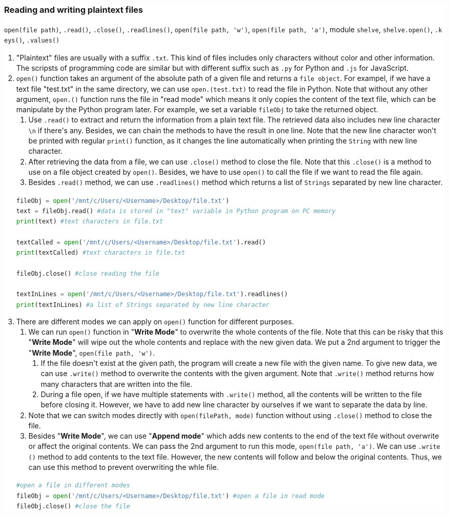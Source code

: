### Reading and writing plaintext files 
`open(file path)`, `.read()`, `.close()`, `.readlines()`, `open(file path, 'w')`, `open(file path, 'a')`, module `shelve`, `shelve.open()`, `.keys()`, `.values()`  
1. "Plaintext" files are usually with a suffix `.txt`. This kind of files includes only characters without color and other information. The scripsts of programming code are similar but with different suffix such as `.py` for Python and `.js` for JavaScript. 
1. `open()` function takes an argument of the absolute path of a given file and returns a `file object`. For exampel, if we have a text file "test.txt" in the same directory, we can use `open.(test.txt)` to read the file in Python. Note that without any other argument, `open.()` function runs the file in "read mode" which means it only copies the content of the text file, which can be manipulate by the Python program later. For example, we set a variable `fileObj` to take the returned object. 
    1. Use `.read()` to extract and return the information from a plain text file. The retrieved data also includes new line character `\n` if there's any. Besides, we can chain the methods to have the result in one line. Note that the new line character won't be printed with regular `print()` function, as it changes the line automatically when printing the `String` with new line character. 
    1. After retrieving the data from a file, we can use `.close()` method to close the file. Note that this `.close()` is a method to use on a file object created by `open()`. Besides, we have to use `open()` to call the file if we want to read the file again. 
    1. Besides `.read()` method, we can use `.readlines()` method which returns a list of `Strings` separated by new line character. 
    ```py
    fileObj = open('/mnt/c/Users/<Username>/Desktop/file.txt')
    text = fileObj.read() #data is stored in "text" variable in Python program on PC memory
    print(text) #text characters in file.txt

    textCalled = open('/mnt/c/Users/<Username>/Desktop/file.txt').read() 
    print(textCalled) #text characters in file.txt 

    fileObj.close() #close reading the file 

    textInLines = open('/mnt/c/Users/<Username>/Desktop/file.txt').readlines() 
    print(textInLines) #a list of Strings separated by new line character
    ```
1. There are different modes we can apply on `open()` function for different purposes. 
    1. We can run `open()` function in "**Write Mode**" to overwrite the whole contents of the file. Note that this can be risky that this "**Write Mode**" will wipe out the whole contents and replace with the new given data. We put a 2nd argument to trigger the "**Write Mode**", `open(file path, 'w')`. 
        1. If the file doesn't exist at the given path, the program will create a new file with the given name. To give new data, we can use `.write()` method to overwrite the contents with the given argument. Note that `.write()` method returns how many characters that are written into the file. 
        1. During a file open, if we have multiple statements with `.write()` method, all the contents will be written to the file before closing it. However, we have to add new line character by ourselves if we want to separate the data by line. 
    1. Note that we can switch modes directly with `open(filePath, mode)` function without using `.close()` method to close the file. 
    1. Besides "**Write Mode**", we can use "**Append mode**" which adds new contents to the end of the text file without overwrite or affect the original contents. We can pass the 2nd argument to run this mode, `open(file path, 'a')`. We can use `.write()` method to add contents to the text file. However, the new contents will follow and below the original contents. Thus, we can use this method to prevent overwriting the whle file. 
    ```py
    #open a file in different modes 
    fileObj = open('/mnt/c/Users/<Username>/Desktop/file.txt') #open a file in read mode 
    fileObj.close() #close the file 
